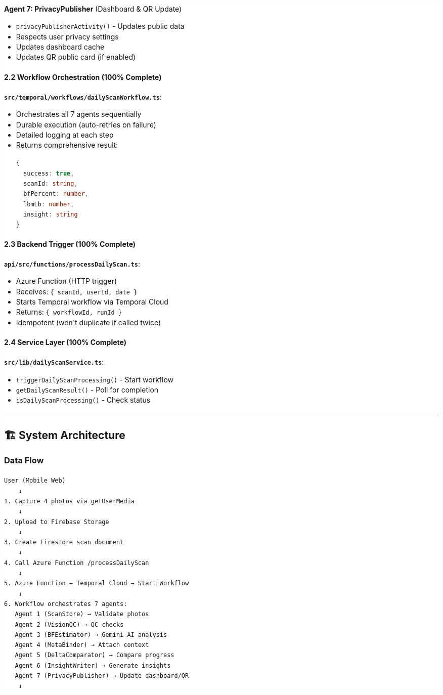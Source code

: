 **Agent 7: PrivacyPublisher** (Dashboard & QR Update)
- `privacyPublisherActivity()` - Updates public data
- Respects user privacy settings
- Updates dashboard cache
- Updates QR public card (if enabled)

#### 2.2 Workflow Orchestration (100% Complete)
**`src/temporal/workflows/dailyScanWorkflow.ts`**:
- Orchestrates all 7 agents sequentially
- Durable execution (auto-retries on failure)
- Detailed logging at each step
- Returns comprehensive result:
  ```typescript
  {
    success: true,
    scanId: string,
    bfPercent: number,
    lbmLb: number,
    insight: string
  }
  ```

#### 2.3 Backend Trigger (100% Complete)
**`api/src/functions/processDailyScan.ts`**:
- Azure Function (HTTP trigger)
- Receives: `{ scanId, userId, date }`
- Starts Temporal workflow via Temporal Cloud
- Returns: `{ workflowId, runId }`
- Idempotent (won't duplicate if called twice)

#### 2.4 Service Layer (100% Complete)
**`src/lib/dailyScanService.ts`**:
- `triggerDailyScanProcessing()` - Start workflow
- `getDailyScanResult()` - Poll for completion
- `isDailyScanProcessing()` - Check status

---

## 🏗️ System Architecture

### Data Flow

```
User (Mobile Web)
    ↓
1. Capture 4 photos via getUserMedia
    ↓
2. Upload to Firebase Storage
    ↓
3. Create Firestore scan document
    ↓
4. Call Azure Function /processDailyScan
    ↓
5. Azure Function → Temporal Cloud → Start Workflow
    ↓
6. Workflow orchestrates 7 agents:
   Agent 1 (ScanStore) → Validate photos
   Agent 2 (VisionQC) → QC checks
   Agent 3 (BFEstimator) → Gemini AI analysis
   Agent 4 (MetaBinder) → Attach context
   Agent 5 (DeltaComparator) → Compare progress
   Agent 6 (InsightWriter) → Generate insights
   Agent 7 (PrivacyPublisher) → Update dashboard/QR
    ↓
```